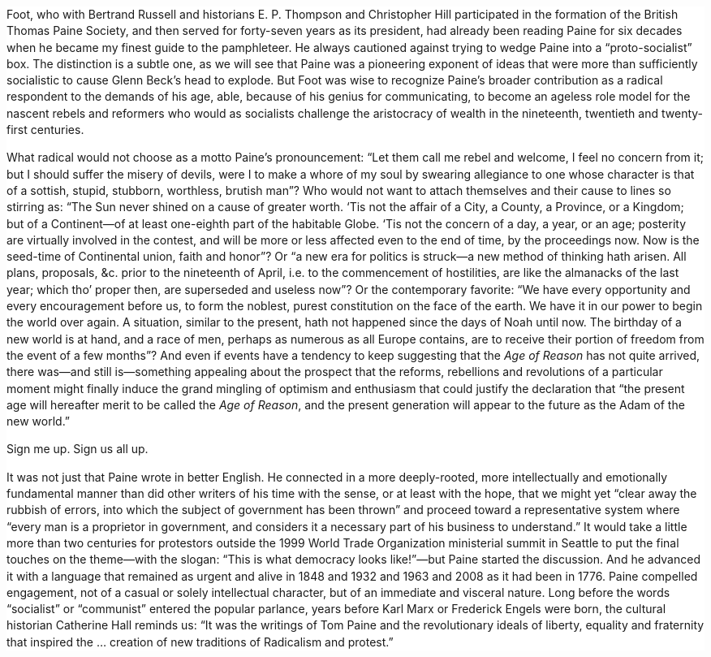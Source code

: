 Foot, who with Bertrand Russell and historians E. P. Thompson and Christopher Hill participated in the formation of the British Thomas Paine Society, and then served for forty-seven years as its president, had already been reading Paine for six decades when he became my finest guide to the pamphleteer. He always cautioned against trying to wedge Paine into a “proto-socialist” box. The distinction is a subtle one, as we will see that Paine was a pioneering exponent of ideas that were more than sufficiently socialistic to cause Glenn Beck’s head to explode. But Foot was wise to recognize Paine’s broader contribution as a radical respondent to the demands of his age, able, because of his genius for communicating, to become an ageless role model for the nascent rebels and reformers who would as socialists challenge the aristocracy of wealth in the nineteenth, twentieth and twenty-first centuries.

What radical would not choose as a motto Paine’s pronouncement: “Let them call me rebel and welcome, I feel no concern from it; but I should suffer the misery of devils, were I to make a whore of my soul by swearing allegiance to one whose character is that of a sottish, stupid, stubborn, worthless, brutish man”? Who would not want to attach themselves and their cause to lines so stirring as: “The Sun never shined on a cause of greater worth. ‘Tis not the affair of a City, a County, a Province, or a Kingdom; but of a Continent—of at least one-eighth part of the habitable Globe. ‘Tis not the concern of a day, a year, or an age; posterity are virtually involved in the contest, and will be more or less affected even to the end of time, by the proceedings now. Now is the seed-time of Continental union, faith and honor”? Or “a new era for politics is struck—a new method of thinking hath arisen. All plans, proposals, &c. prior to the nineteenth of April, i.e. to the commencement of hostilities, are like the almanacks of the last year; which tho’ proper then, are superseded and useless now”? Or the contemporary favorite: “We have every opportunity and every encouragement before us, to form the noblest, purest constitution on the face of the earth. We have it in our power to begin the world over again. A situation, similar to the present, hath not happened since the days of Noah until now. The birthday of a new world is at hand, and a race of men, perhaps as numerous as all Europe contains, are to receive their portion of freedom from the event of a few months”? And even if events have a tendency to keep suggesting that the _Age of Reason_ has not quite arrived, there was—and still is—something appealing about the prospect that the reforms, rebellions and revolutions of a particular moment might finally induce the grand mingling of optimism and enthusiasm that could justify the declaration that “the present age will hereafter merit to be called the _Age of Reason_, and the present generation will appear to the future as the Adam of the new world.”

Sign me up. Sign us all up.

It was not just that Paine wrote in better English. He connected in a more deeply-rooted, more intellectually and emotionally fundamental manner than did other writers of his time with the sense, or at least with the hope, that we might yet “clear away the rubbish of errors, into which the subject of government has been thrown” and proceed toward a representative system where “every man is a proprietor in government, and considers it a necessary part of his business to understand.” It would take a little more than two centuries for protestors outside the 1999 World Trade Organization ministerial summit in Seattle to put the final touches on the theme—with the slogan: “This is what democracy looks like!”—but Paine started the discussion. And he advanced it with a language that remained as urgent and alive in 1848 and 1932 and 1963 and 2008 as it had been in 1776. Paine compelled engagement, not of a casual or solely intellectual character, but of an immediate and visceral nature. Long before the words “socialist” or “communist” entered the popular parlance, years before Karl Marx or Frederick Engels were born, the cultural historian Catherine Hall reminds us: “It was the writings of Tom Paine and the revolutionary ideals of liberty, equality and fraternity that inspired the … creation of new traditions of Radicalism and protest.”

